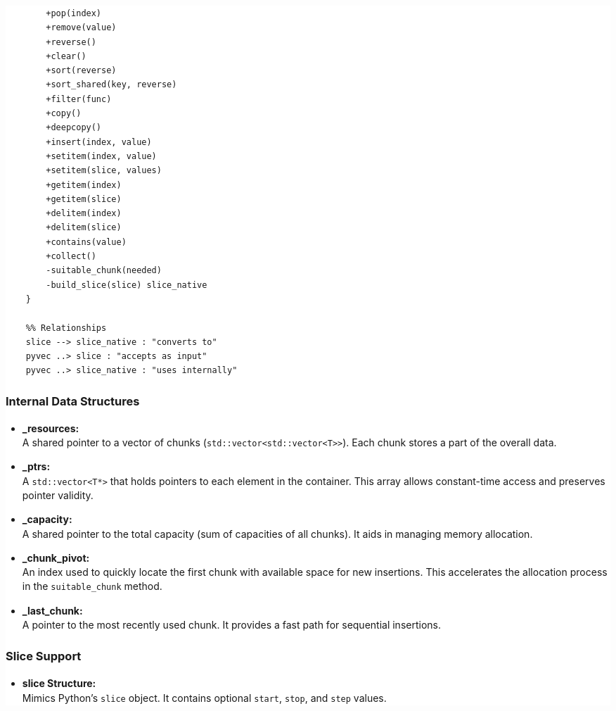 ```mermaid
        +pop(index)
        +remove(value)
        +reverse()
        +clear()
        +sort(reverse)
        +sort_shared(key, reverse)
        +filter(func)
        +copy()
        +deepcopy()
        +insert(index, value)
        +setitem(index, value)
        +setitem(slice, values)
        +getitem(index)
        +getitem(slice)
        +delitem(index)
        +delitem(slice)
        +contains(value)
        +collect()
        -suitable_chunk(needed)
        -build_slice(slice) slice_native
    }

    %% Relationships
    slice --> slice_native : "converts to"
    pyvec ..> slice : "accepts as input"
    pyvec ..> slice_native : "uses internally"
```

### Internal Data Structures

- **_resources:**  
  A shared pointer to a vector of chunks (`std::vector<std::vector<T>>`). Each chunk stores a part of the overall data.

- **_ptrs:**  
  A `std::vector<T*>` that holds pointers to each element in the container. This array allows constant-time access and preserves pointer validity.

- **_capacity:**  
  A shared pointer to the total capacity (sum of capacities of all chunks). It aids in managing memory allocation.

- **_chunk_pivot:**  
  An index used to quickly locate the first chunk with available space for new insertions. This accelerates the allocation process in the `suitable_chunk` method.

- **_last_chunk:**  
  A pointer to the most recently used chunk. It provides a fast path for sequential insertions.

### Slice Support

- **slice Structure:**  
  Mimics Python’s `slice` object. It contains optional `start`, `stop`, and `step` values.
